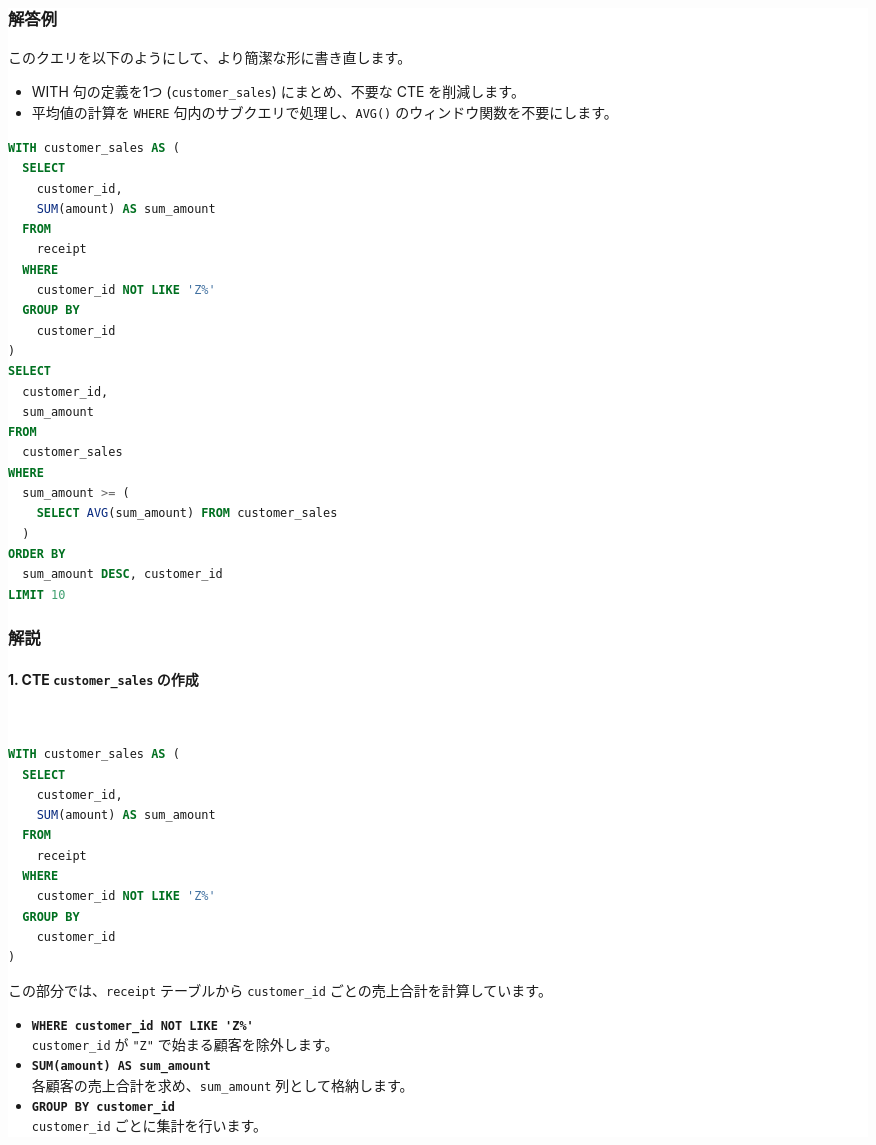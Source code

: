 ### 解答例

このクエリを以下のようにして、より簡潔な形に書き直します。
- WITH 句の定義を1つ (`customer_sales`) にまとめ、不要な CTE を削減します。
- 平均値の計算を `WHERE` 句内のサブクエリで処理し、`AVG()` のウィンドウ関数を不要にします。

```sql {name="SQL"}
WITH customer_sales AS (
  SELECT 
    customer_id, 
    SUM(amount) AS sum_amount
  FROM 
    receipt
  WHERE 
    customer_id NOT LIKE 'Z%'
  GROUP BY 
    customer_id
)
SELECT 
  customer_id, 
  sum_amount
FROM 
  customer_sales
WHERE 
  sum_amount >= (
    SELECT AVG(sum_amount) FROM customer_sales
  )
ORDER BY 
  sum_amount DESC, customer_id
LIMIT 10
```

### 解説

#### 1. CTE `customer_sales` の作成

<br>

 ```sql {name="SQL"}
 WITH customer_sales AS (
   SELECT 
     customer_id, 
     SUM(amount) AS sum_amount
   FROM 
     receipt
   WHERE 
     customer_id NOT LIKE 'Z%'
   GROUP BY 
     customer_id
 )
 ```

この部分では、`receipt` テーブルから `customer_id` ごとの売上合計を計算しています。
- **`WHERE customer_id NOT LIKE 'Z%'`**  
  `customer_id` が `"Z"` で始まる顧客を除外します。
- **`SUM(amount) AS sum_amount`**  
  各顧客の売上合計を求め、`sum_amount` 列として格納します。
- **`GROUP BY customer_id`**  
  `customer_id` ごとに集計を行います。
